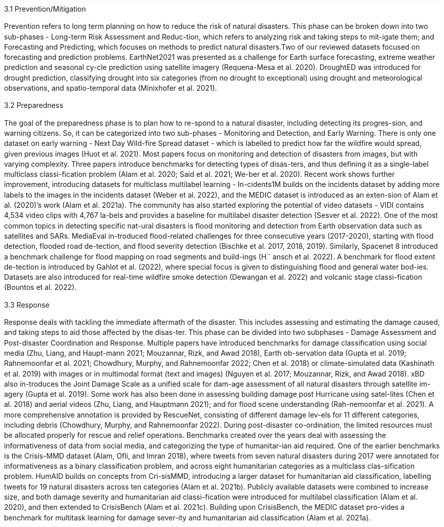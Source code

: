 3.1 Prevention/Mitigation 

Prevention refers to long term planning on how to reduce the risk of natural disasters. This phase can be broken down into two sub-phases - Long-term Risk Assessment and Reduc-tion, which refers to analyzing risk and taking steps to mit-igate them; and Forecasting and Predicting, which focuses on methods to predict natural disasters.Two of our reviewed datasets focused on forecasting and prediction problems. EarthNet2021 was presented as a challenge for Earth surface forecasting, extreme weather prediction and seasonal cy-cle prediction using satellite imagery (Requena-Mesa et al. 2020). DroughtED was introduced for drought prediction, classifying drought into six categories (from no drought to exceptional) using drought and meteorological observations, and spatio-temporal data (Minixhofer et al. 2021). 

3.2 Preparedness 

The goal of the preparedness phase is to plan how to re-spond to a natural disaster, including detecting its progres-sion, and warning citizens. So, it can be categorized into two sub-phases - Monitoring and Detection, and Early Warning. There is only one dataset on early warning - Next Day Wild-fire Spread dataset - which is labelled to predict how far the wildfire would spread, given previous images (Huot et al. 2021). Most papers focus on monitoring and detection of disasters from images, but with varying complexity. Three papers introduce benchmarks for detecting types of disas-ters, and thus defining it as a single-label multiclass classi-fication problem (Alam et al. 2020; Said et al. 2021; We-ber et al. 2020). Recent work shows further improvement, introducing datasets for multiclass multilabel learning - In-cidents1M builds on the incidents dataset by adding more labels to the images in the incidents dataset (Weber et al. 2022), and the MEDIC dataset is introduced as an exten-sion of Alam et al. (2020)’s work (Alam et al. 2021a). The community has also started exploring the potential of video datasets - VIDI contains 4,534 video clips with 4,767 la-bels and provides a baseline for multilabel disaster detection (Sesver et al. 2022). One of the most common topics in detecting specific nat-ural disasters is flood monitoring and detection from Earth observation data such as satellites and SARs. MediaEval in-troduced flood-related challenges for three consecutive years (2017-2020), starting with flood detection, flooded road de-tection, and flood severity detection (Bischke et al. 2017, 2018, 2019). Similarly, Spacenet 8 introduced a benchmark challenge for flood mapping on road segments and build-ings (H¨ ansch et al. 2022). A benchmark for flood extent de-tection is introduced by Gahlot et al. (2022), where special focus is given to distinguishing flood and general water bod-ies. Datasets are also introduced for real-time wildfire smoke detection (Dewangan et al. 2022) and volcanic stage classi-fication (Bountos et al. 2022). 

3.3 Response 

Response deals with tackling the immediate aftermath of the disaster. This includes assessing and estimating the damage caused, and taking steps to aid those affected by the disas-ter. This phase can be divided into two subphases - Damage Assessment and Post-disaster Coordination and Response. Multiple papers have introduced benchmarks for damage classification using social media (Zhu, Liang, and Haupt-mann 2021; Mouzannar, Rizk, and Awad 2018), Earth ob-servation data (Gupta et al. 2019; Rahnemoonfar et al. 2021; Chowdhury, Murphy, and Rahnemoonfar 2022; Chen et al. 2018) or climate-simulated data (Kashinath et al. 2019) with images or in multimodal format (text and images) (Nguyen et al. 2017; Mouzannar, Rizk, and Awad 2018). xBD also in-troduces the Joint Damage Scale as a unified scale for dam-age assessment of all natural disasters through satellite im-agery (Gupta et al. 2019). Some work has also been done in assessing building damage post Hurricane using satel-lites (Chen et al. 2018) and aerial videos (Zhu, Liang, and Hauptmann 2021); and for flood scene understanding (Rah-nemoonfar et al. 2021). A more comprehensive annotation is provided by RescueNet, consisting of different damage lev-els for 11 different categories, including debris (Chowdhury, Murphy, and Rahnemoonfar 2022). During post-disaster co-ordination, the limited resources must be allocated properly for rescue and relief operations. Benchmarks created over the years deal with assessing the informativeness of data from social media, and categorizing the type of humanitar-ian aid required. One of the earlier benchmarks is the Crisis-MMD dataset (Alam, Ofli, and Imran 2018), where tweets from seven natural disasters during 2017 were annotated for informativeness as a binary classification problem, and across eight humanitarian categories as a multiclass clas-sification problem. HumAID builds on concepts from Cri-sisMMD, introducing a larger dataset for humanitarian aid classification, labelling tweets for 19 natural disasters across ten categories (Alam et al. 2021b). Publicly available datasets were combined to increase size, and both damage severity and humanitarian aid classi-fication were introduced for multilabel classification (Alam et al. 2020), and then extended to CrisisBench (Alam et al. 2021c). Building upon CrisisBench, the MEDIC dataset pro-vides a benchmark for multitask learning for damage sever-ity and humanitarian aid classification (Alam et al. 2021a). 
